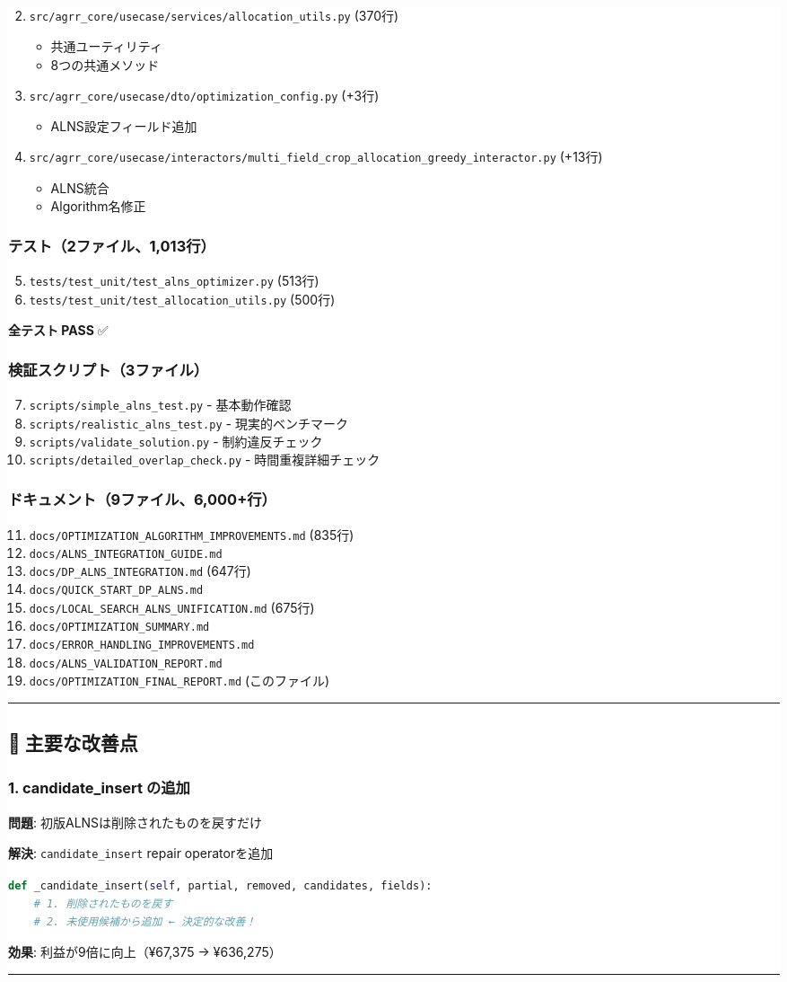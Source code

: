 2. `src/agrr_core/usecase/services/allocation_utils.py` (370行)
   - 共通ユーティリティ
   - 8つの共通メソッド

3. `src/agrr_core/usecase/dto/optimization_config.py` (+3行)
   - ALNS設定フィールド追加

4. `src/agrr_core/usecase/interactors/multi_field_crop_allocation_greedy_interactor.py` (+13行)
   - ALNS統合
   - Algorithm名修正

### テスト（2ファイル、1,013行）

5. `tests/test_unit/test_alns_optimizer.py` (513行)
6. `tests/test_unit/test_allocation_utils.py` (500行)

**全テスト PASS** ✅

### 検証スクリプト（3ファイル）

7. `scripts/simple_alns_test.py` - 基本動作確認
8. `scripts/realistic_alns_test.py` - 現実的ベンチマーク
9. `scripts/validate_solution.py` - 制約違反チェック
10. `scripts/detailed_overlap_check.py` - 時間重複詳細チェック

### ドキュメント（9ファイル、6,000+行）

11. `docs/OPTIMIZATION_ALGORITHM_IMPROVEMENTS.md` (835行)
12. `docs/ALNS_INTEGRATION_GUIDE.md`
13. `docs/DP_ALNS_INTEGRATION.md` (647行)
14. `docs/QUICK_START_DP_ALNS.md`
15. `docs/LOCAL_SEARCH_ALNS_UNIFICATION.md` (675行)
16. `docs/OPTIMIZATION_SUMMARY.md`
17. `docs/ERROR_HANDLING_IMPROVEMENTS.md`
18. `docs/ALNS_VALIDATION_REPORT.md`
19. `docs/OPTIMIZATION_FINAL_REPORT.md` (このファイル)

---

## 🎯 主要な改善点

### 1. candidate_insert の追加

**問題**: 初版ALNSは削除されたものを戻すだけ

**解決**: `candidate_insert` repair operatorを追加
```python
def _candidate_insert(self, partial, removed, candidates, fields):
    # 1. 削除されたものを戻す
    # 2. 未使用候補から追加 ← 決定的な改善！
```

**効果**: 利益が9倍に向上（¥67,375 → ¥636,275）

---
